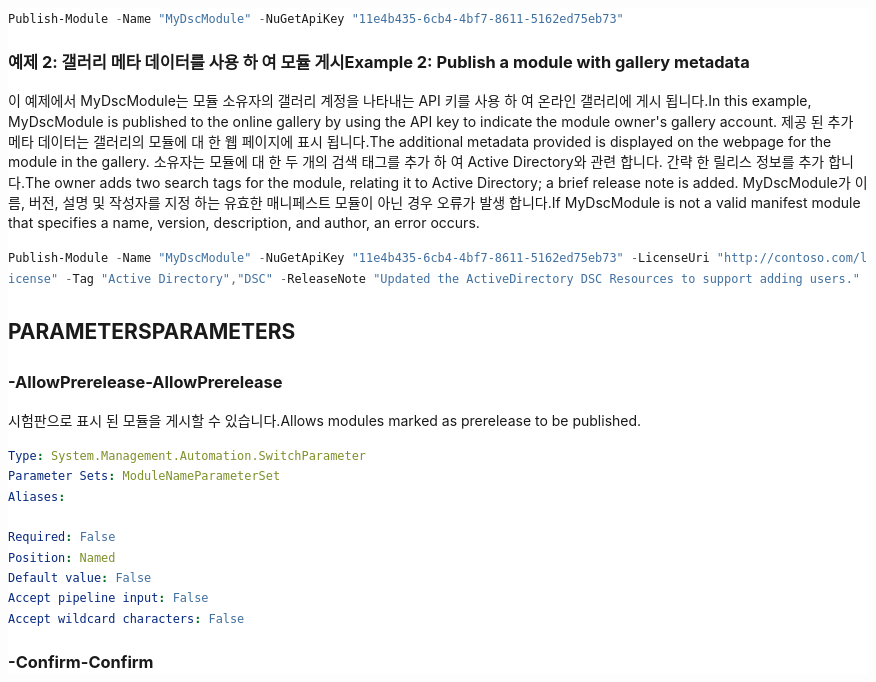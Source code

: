 ```powershell
Publish-Module -Name "MyDscModule" -NuGetApiKey "11e4b435-6cb4-4bf7-8611-5162ed75eb73"
```

### <span data-ttu-id="417b1-121">예제 2: 갤러리 메타 데이터를 사용 하 여 모듈 게시</span><span class="sxs-lookup"><span data-stu-id="417b1-121">Example 2: Publish a module with gallery metadata</span></span>

<span data-ttu-id="417b1-122">이 예제에서 MyDscModule는 모듈 소유자의 갤러리 계정을 나타내는 API 키를 사용 하 여 온라인 갤러리에 게시 됩니다.</span><span class="sxs-lookup"><span data-stu-id="417b1-122">In this example, MyDscModule is published to the online gallery by using the API key to indicate the module owner's gallery account.</span></span> <span data-ttu-id="417b1-123">제공 된 추가 메타 데이터는 갤러리의 모듈에 대 한 웹 페이지에 표시 됩니다.</span><span class="sxs-lookup"><span data-stu-id="417b1-123">The additional metadata provided is displayed on the webpage for the module in the gallery.</span></span> <span data-ttu-id="417b1-124">소유자는 모듈에 대 한 두 개의 검색 태그를 추가 하 여 Active Directory와 관련 합니다. 간략 한 릴리스 정보를 추가 합니다.</span><span class="sxs-lookup"><span data-stu-id="417b1-124">The owner adds two search tags for the module, relating it to Active Directory; a brief release note is added.</span></span> <span data-ttu-id="417b1-125">MyDscModule가 이름, 버전, 설명 및 작성자를 지정 하는 유효한 매니페스트 모듈이 아닌 경우 오류가 발생 합니다.</span><span class="sxs-lookup"><span data-stu-id="417b1-125">If MyDscModule is not a valid manifest module that specifies a name, version, description, and author, an error occurs.</span></span>

```powershell
Publish-Module -Name "MyDscModule" -NuGetApiKey "11e4b435-6cb4-4bf7-8611-5162ed75eb73" -LicenseUri "http://contoso.com/license" -Tag "Active Directory","DSC" -ReleaseNote "Updated the ActiveDirectory DSC Resources to support adding users."
```

## <span data-ttu-id="417b1-126">PARAMETERS</span><span class="sxs-lookup"><span data-stu-id="417b1-126">PARAMETERS</span></span>

### <span data-ttu-id="417b1-127">-AllowPrerelease</span><span class="sxs-lookup"><span data-stu-id="417b1-127">-AllowPrerelease</span></span>

<span data-ttu-id="417b1-128">시험판으로 표시 된 모듈을 게시할 수 있습니다.</span><span class="sxs-lookup"><span data-stu-id="417b1-128">Allows modules marked as prerelease to be published.</span></span>

```yaml
Type: System.Management.Automation.SwitchParameter
Parameter Sets: ModuleNameParameterSet
Aliases:

Required: False
Position: Named
Default value: False
Accept pipeline input: False
Accept wildcard characters: False
```

### <span data-ttu-id="417b1-129">-Confirm</span><span class="sxs-lookup"><span data-stu-id="417b1-129">-Confirm</span></span>
